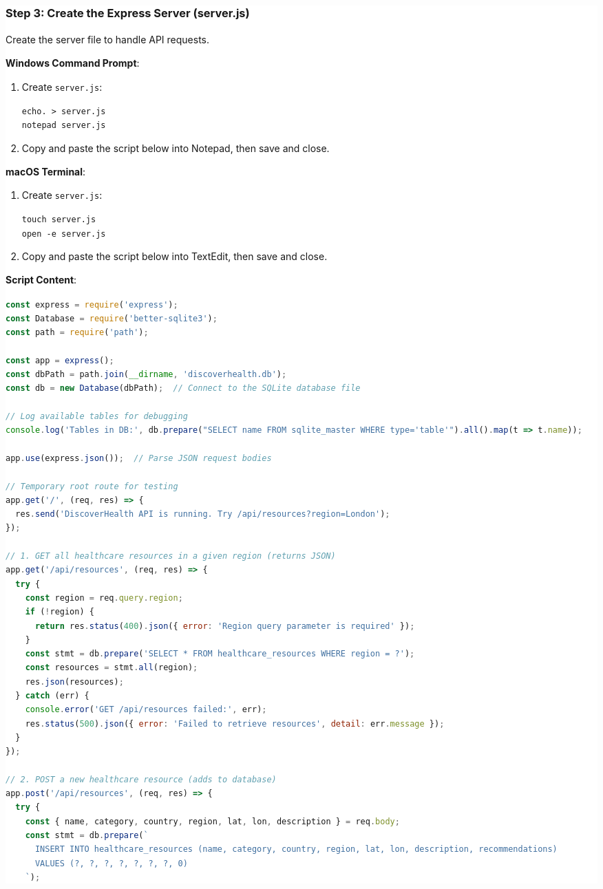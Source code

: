 ### Step 3: Create the Express Server (server.js)
Create the server file to handle API requests.

**Windows Command Prompt**:
1. Create `server.js`:
   ```
   echo. > server.js
   notepad server.js
   ```
2. Copy and paste the script below into Notepad, then save and close.

**macOS Terminal**:
1. Create `server.js`:
   ```
   touch server.js
   open -e server.js
   ```
2. Copy and paste the script below into TextEdit, then save and close.

**Script Content**:
```javascript
const express = require('express');
const Database = require('better-sqlite3');
const path = require('path');

const app = express();
const dbPath = path.join(__dirname, 'discoverhealth.db');
const db = new Database(dbPath);  // Connect to the SQLite database file

// Log available tables for debugging
console.log('Tables in DB:', db.prepare("SELECT name FROM sqlite_master WHERE type='table'").all().map(t => t.name));

app.use(express.json());  // Parse JSON request bodies

// Temporary root route for testing
app.get('/', (req, res) => {
  res.send('DiscoverHealth API is running. Try /api/resources?region=London');
});

// 1. GET all healthcare resources in a given region (returns JSON)
app.get('/api/resources', (req, res) => {
  try {
    const region = req.query.region;
    if (!region) {
      return res.status(400).json({ error: 'Region query parameter is required' });
    }
    const stmt = db.prepare('SELECT * FROM healthcare_resources WHERE region = ?');
    const resources = stmt.all(region);
    res.json(resources);
  } catch (err) {
    console.error('GET /api/resources failed:', err);
    res.status(500).json({ error: 'Failed to retrieve resources', detail: err.message });
  }
});

// 2. POST a new healthcare resource (adds to database)
app.post('/api/resources', (req, res) => {
  try {
    const { name, category, country, region, lat, lon, description } = req.body;
    const stmt = db.prepare(`
      INSERT INTO healthcare_resources (name, category, country, region, lat, lon, description, recommendations)
      VALUES (?, ?, ?, ?, ?, ?, ?, 0)
    `);
```